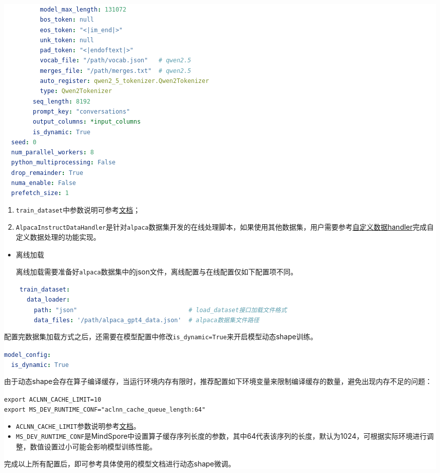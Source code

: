  ```yaml
            model_max_length: 131072
            bos_token: null
            eos_token: "<|im_end|>"
            unk_token: null
            pad_token: "<|endoftext|>"
            vocab_file: "/path/vocab.json"   # qwen2.5
            merges_file: "/path/merges.txt"  # qwen2.5
            auto_register: qwen2_5_tokenizer.Qwen2Tokenizer
            type: Qwen2Tokenizer
          seq_length: 8192
          prompt_key: "conversations"
          output_columns: *input_columns
          is_dynamic: True
    seed: 0
    num_parallel_workers: 8
    python_multiprocessing: False
    drop_remainder: True
    numa_enable: False
    prefetch_size: 1
  ```

   1. `train_dataset`中参数说明可参考[文档](https://www.mindspore.cn/mindformers/docs/zh-CN/dev/appendix/conf_files.html)；

   2. `AlpacaInstructDataHandler`是针对`alpaca`数据集开发的在线处理脚本，如果使用其他数据集，用户需要参考[自定义数据handler](#自定义数据handler)完成自定义数据处理的功能实现。

- 离线加载

  离线加载需要准备好`alpaca`数据集中的json文件，离线配置与在线配置仅如下配置项不同。

  ```yaml
   train_dataset:
     data_loader:
       path: "json"                               # load_dataset接口加载文件格式
       data_files: '/path/alpaca_gpt4_data.json'  # alpaca数据集文件路径
   ```

配置完数据集加载方式之后，还需要在模型配置中修改`is_dynamic=True`来开启模型动态shape训练。

```yaml
model_config:
  is_dynamic: True
```

由于动态shape会存在算子编译缓存，当运行环境内存有限时，推荐配置如下环境变量来限制编译缓存的数量，避免出现内存不足的问题：

```shell
export ACLNN_CACHE_LIMIT=10
export MS_DEV_RUNTIME_CONF="aclnn_cache_queue_length:64"
```

- `ACLNN_CACHE_LIMIT`参数说明参考[文档](https://www.hiascend.com/document/detail/zh/canncommercial/800/apiref/envvar/envref_07_0031.html)。
- `MS_DEV_RUNTIME_CONF`是MindSpore中设置算子缓存序列长度的参数，其中64代表该序列的长度，默认为1024，可根据实际环境进行调整，数值设置过小可能会影响模型训练性能。

完成以上所有配置后，即可参考具体使用的模型文档进行动态shape微调。
